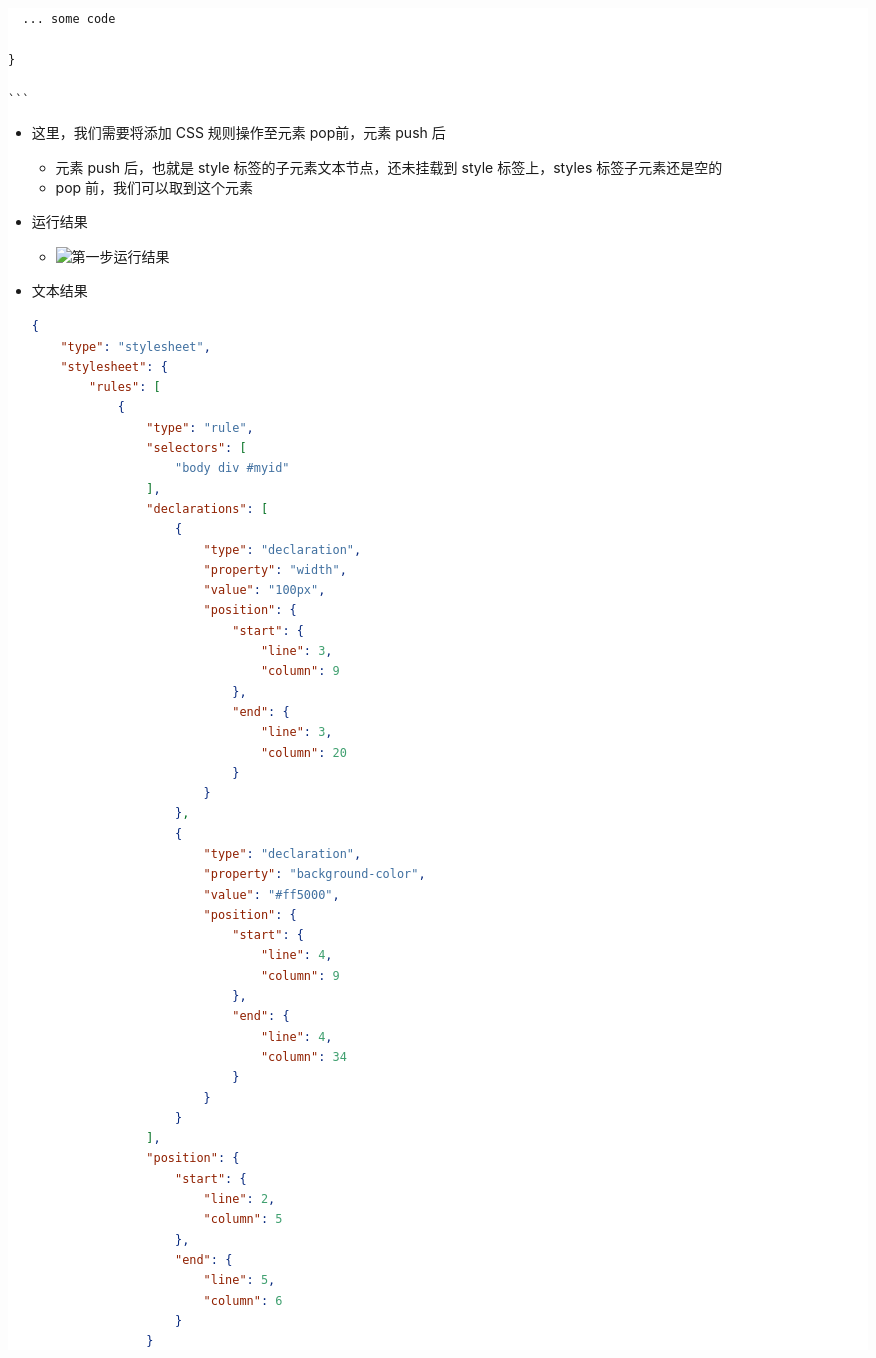 	  ... some code
	  
	}
	
	```
- 这里，我们需要将添加 CSS 规则操作至元素 pop前，元素 push 后
	- 元素 push 后，也就是 style 标签的子元素文本节点，还未挂载到 style 标签上，styles 标签子元素还是空的
	- pop 前，我们可以取到这个元素

- 运行结果
	- ![第一步运行结果](http://p0.meituan.net/myvideodistribute/01014f5e30127ef5f2b23dd6b7fa44ac153947.png)
- 文本结果

	```json
	{
	    "type": "stylesheet",
	    "stylesheet": {
	        "rules": [
	            {
	                "type": "rule",
	                "selectors": [
	                    "body div #myid"
	                ],
	                "declarations": [
	                    {
	                        "type": "declaration",
	                        "property": "width",
	                        "value": "100px",
	                        "position": {
	                            "start": {
	                                "line": 3,
	                                "column": 9
	                            },
	                            "end": {
	                                "line": 3,
	                                "column": 20
	                            }
	                        }
	                    },
	                    {
	                        "type": "declaration",
	                        "property": "background-color",
	                        "value": "#ff5000",
	                        "position": {
	                            "start": {
	                                "line": 4,
	                                "column": 9
	                            },
	                            "end": {
	                                "line": 4,
	                                "column": 34
	                            }
	                        }
	                    }
	                ],
	                "position": {
	                    "start": {
	                        "line": 2,
	                        "column": 5
	                    },
	                    "end": {
	                        "line": 5,
	                        "column": 6
	                    }
	                }